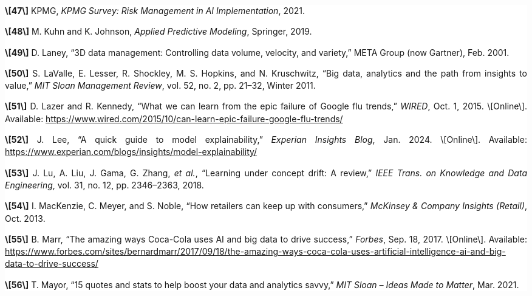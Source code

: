 <p style="text-align: justify;">
<strong>\[47\]</strong> KPMG, <em>KPMG Survey: Risk Management in AI Implementation</em>, 2021.
</p>

<p style="text-align: justify;">
<strong>\[48\]</strong> M. Kuhn and K. Johnson, <em>Applied Predictive Modeling</em>, Springer, 2019.
</p>

<p style="text-align: justify;">
<strong>\[49\]</strong> D. Laney, “3D data management: Controlling data volume, velocity, and variety,” META Group (now Gartner), Feb. 2001.
</p>

<p style="text-align: justify;">
<strong>\[50\]</strong> S. LaValle, E. Lesser, R. Shockley, M. S. Hopkins, and N. Kruschwitz, “Big data, analytics and the path from insights to value,” <em>MIT Sloan Management Review</em>, vol. 52, no. 2, pp. 21–32, Winter 2011.
</p>

<p style="text-align: justify;">
<strong>\[51\]</strong> D. Lazer and R. Kennedy, “What we can learn from the epic failure of Google flu trends,” <em>WIRED</em>, Oct. 1, 2015. \[Online\]. Available: <a href="https://www.wired.com/2015/10/can-learn-epic-failure-google-flu-trends/">https://www.wired.com/2015/10/can-learn-epic-failure-google-flu-trends/</a>
</p>

<p style="text-align: justify;">
<strong>\[52\]</strong> J. Lee, “A quick guide to model explainability,” <em>Experian Insights Blog</em>, Jan. 2024. \[Online\]. Available: <a href="https://www.experian.com/blogs/insights/model-explainability/">https://www.experian.com/blogs/insights/model-explainability/</a>
</p>

<p style="text-align: justify;">
<strong>\[53\]</strong> J. Lu, A. Liu, J. Gama, G. Zhang, <em>et al.</em>, “Learning under concept drift: A review,” <em>IEEE Trans. on Knowledge and Data Engineering</em>, vol. 31, no. 12, pp. 2346–2363, 2018.
</p>

<p style="text-align: justify;">
<strong>\[54\]</strong> I. MacKenzie, C. Meyer, and S. Noble, “How retailers can keep up with consumers,” <em>McKinsey & Company Insights (Retail)</em>, Oct. 2013.
</p>

<p style="text-align: justify;">
<strong>\[55\]</strong> B. Marr, “The amazing ways Coca-Cola uses AI and big data to drive success,” <em>Forbes</em>, Sep. 18, 2017. \[Online\]. Available: <a href="https://www.forbes.com/sites/bernardmarr/2017/09/18/the-amazing-ways-coca-cola-uses-artificial-intelligence-ai-and-big-data-to-drive-success/">https://www.forbes.com/sites/bernardmarr/2017/09/18/the-amazing-ways-coca-cola-uses-artificial-intelligence-ai-and-big-data-to-drive-success/</a>
</p>

<p style="text-align: justify;">
<strong>\[56\]</strong> T. Mayor, “15 quotes and stats to help boost your data and analytics savvy,” <em>MIT Sloan – Ideas Made to Matter</em>, Mar. 2021.
</p>
